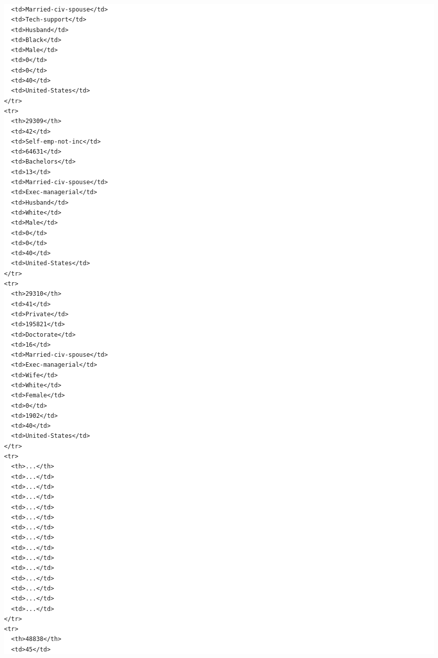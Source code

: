       <td>Married-civ-spouse</td>
      <td>Tech-support</td>
      <td>Husband</td>
      <td>Black</td>
      <td>Male</td>
      <td>0</td>
      <td>0</td>
      <td>40</td>
      <td>United-States</td>
    </tr>
    <tr>
      <th>29309</th>
      <td>42</td>
      <td>Self-emp-not-inc</td>
      <td>64631</td>
      <td>Bachelors</td>
      <td>13</td>
      <td>Married-civ-spouse</td>
      <td>Exec-managerial</td>
      <td>Husband</td>
      <td>White</td>
      <td>Male</td>
      <td>0</td>
      <td>0</td>
      <td>40</td>
      <td>United-States</td>
    </tr>
    <tr>
      <th>29310</th>
      <td>41</td>
      <td>Private</td>
      <td>195821</td>
      <td>Doctorate</td>
      <td>16</td>
      <td>Married-civ-spouse</td>
      <td>Exec-managerial</td>
      <td>Wife</td>
      <td>White</td>
      <td>Female</td>
      <td>0</td>
      <td>1902</td>
      <td>40</td>
      <td>United-States</td>
    </tr>
    <tr>
      <th>...</th>
      <td>...</td>
      <td>...</td>
      <td>...</td>
      <td>...</td>
      <td>...</td>
      <td>...</td>
      <td>...</td>
      <td>...</td>
      <td>...</td>
      <td>...</td>
      <td>...</td>
      <td>...</td>
      <td>...</td>
      <td>...</td>
    </tr>
    <tr>
      <th>48838</th>
      <td>45</td>